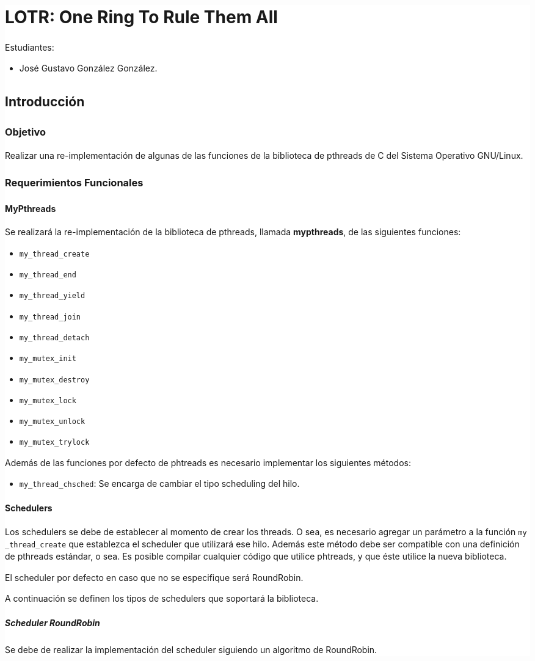 # LOTR: One Ring To Rule Them All

Estudiantes:

- José Gustavo González González.

## Introducción

### Objetivo

Realizar una re-implementación de algunas de las funciones de la biblioteca de pthreads de C del Sistema Operativo GNU/Linux. 

### Requerimientos Funcionales
#### MyPthreads

Se realizará la re-implementación de la biblioteca de pthreads, llamada **mypthreads**, de las siguientes funciones: 

- `my_thread_create`

- `my_thread_end`

- `my_thread_yield`

- `my_thread_join`

- `my_thread_detach`

- `my_mutex_init`

- `my_mutex_destroy`

- `my_mutex_lock`

- `my_mutex_unlock`

- `my_mutex_trylock`

Además de las funciones por defecto de phtreads es necesario implementar los siguientes métodos:

- `my_thread_chsched`: Se encarga de cambiar el tipo scheduling del hilo.

#### Schedulers

Los schedulers se debe de establecer al momento de crear los threads. O sea, es necesario agregar un parámetro a la función `my_thread_create` que establezca el scheduler que utilizará ese hilo. Además este método debe ser compatible con una definición de pthreads estándar, o sea. Es posible compilar cualquier código que utilice phtreads, y que éste utilice la nueva biblioteca.

El scheduler por defecto en caso que no se especifique será RoundRobin.

A continuación se definen los tipos de schedulers que soportará la biblioteca. 

##### Scheduler RoundRobin

Se debe de realizar la implementación del scheduler siguiendo un algoritmo de RoundRobin.
